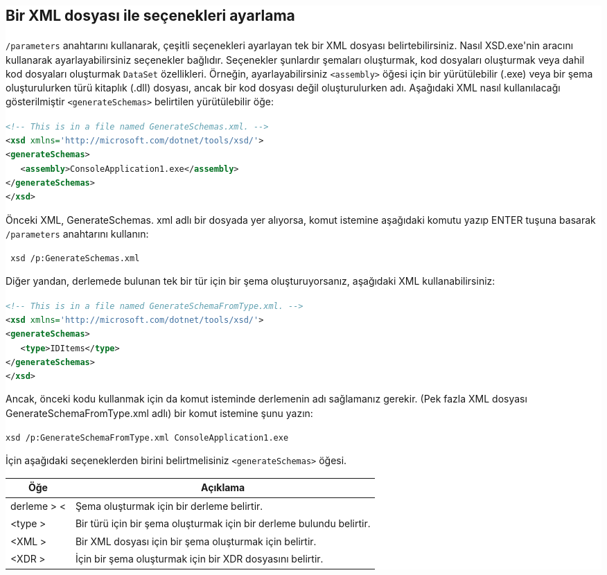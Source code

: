 ## <a name="setting-options-with-an-xml-file"></a>Bir XML dosyası ile seçenekleri ayarlama

`/parameters` anahtarını kullanarak, çeşitli seçenekleri ayarlayan tek bir XML dosyası belirtebilirsiniz. Nasıl XSD.exe'nin aracını kullanarak ayarlayabilirsiniz seçenekler bağlıdır. Seçenekler şunlardır şemaları oluşturmak, kod dosyaları oluşturmak veya dahil kod dosyaları oluşturmak `DataSet` özellikleri. Örneğin, ayarlayabilirsiniz `<assembly>` öğesi için bir yürütülebilir (.exe) veya bir şema oluşturulurken türü kitaplık (.dll) dosyası, ancak bir kod dosyası değil oluşturulurken adı. Aşağıdaki XML nasıl kullanılacağı gösterilmiştir `<generateSchemas>` belirtilen yürütülebilir öğe:

```xml
<!-- This is in a file named GenerateSchemas.xml. -->
<xsd xmlns='http://microsoft.com/dotnet/tools/xsd/'>
<generateSchemas>
   <assembly>ConsoleApplication1.exe</assembly>
</generateSchemas>
</xsd>
```

Önceki XML, GenerateSchemas. xml adlı bir dosyada yer alıyorsa, komut istemine aşağıdaki komutu yazıp ENTER tuşuna basarak `/parameters` anahtarını kullanın:

```console
 xsd /p:GenerateSchemas.xml
```

Diğer yandan, derlemede bulunan tek bir tür için bir şema oluşturuyorsanız, aşağıdaki XML kullanabilirsiniz:

```xml
<!-- This is in a file named GenerateSchemaFromType.xml. -->
<xsd xmlns='http://microsoft.com/dotnet/tools/xsd/'>
<generateSchemas>
   <type>IDItems</type>
</generateSchemas>
</xsd>
```

Ancak, önceki kodu kullanmak için da komut isteminde derlemenin adı sağlamanız gerekir. (Pek fazla XML dosyası GenerateSchemaFromType.xml adlı) bir komut istemine şunu yazın:

```console
xsd /p:GenerateSchemaFromType.xml ConsoleApplication1.exe
```

İçin aşağıdaki seçeneklerden birini belirtmelisiniz `<generateSchemas>` öğesi.

|Öğe|Açıklama|
|-------------|-----------------|
|derleme > \<|Şema oluşturmak için bir derleme belirtir.|
|\<type >|Bir türü için bir şema oluşturmak için bir derleme bulundu belirtir.|
|\<XML >|Bir XML dosyası için bir şema oluşturmak için belirtir.|
|\<XDR >|İçin bir şema oluşturmak için bir XDR dosyasını belirtir.|

